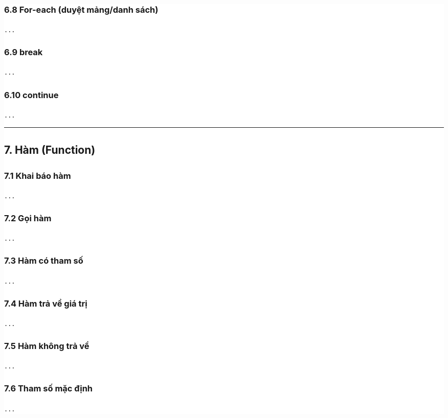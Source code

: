 ### 6.8 For-each (duyệt mảng/danh sách)

```
...
```

### 6.9 break

```
...
```

### 6.10 continue

```
...
```

---

## 7. Hàm (Function)

### 7.1 Khai báo hàm

```
...
```

### 7.2 Gọi hàm

```
...
```

### 7.3 Hàm có tham số

```
...
```

### 7.4 Hàm trả về giá trị

```
...
```

### 7.5 Hàm không trả về

```
...
```

### 7.6 Tham số mặc định

```
...
```
